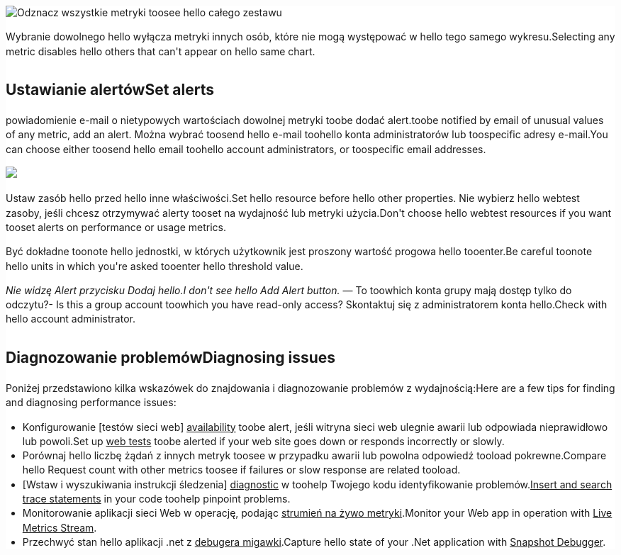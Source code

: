 ![Odznacz wszystkie metryki toosee hello całego zestawu](./media/app-insights-web-monitor-performance/appinsights-62allchoices.png)

<span data-ttu-id="61ffd-157">Wybranie dowolnego hello wyłącza metryki innych osób, które nie mogą występować w hello tego samego wykresu.</span><span class="sxs-lookup"><span data-stu-id="61ffd-157">Selecting any metric disables hello others that can't appear on hello same chart.</span></span>

## <a name="set-alerts"></a><span data-ttu-id="61ffd-158">Ustawianie alertów</span><span class="sxs-lookup"><span data-stu-id="61ffd-158">Set alerts</span></span>
<span data-ttu-id="61ffd-159">powiadomienie e-mail o nietypowych wartościach dowolnej metryki toobe dodać alert.</span><span class="sxs-lookup"><span data-stu-id="61ffd-159">toobe notified by email of unusual values of any metric, add an alert.</span></span> <span data-ttu-id="61ffd-160">Można wybrać toosend hello e-mail toohello konta administratorów lub toospecific adresy e-mail.</span><span class="sxs-lookup"><span data-stu-id="61ffd-160">You can choose either toosend hello email toohello account administrators, or toospecific email addresses.</span></span>

![](./media/app-insights-web-monitor-performance/appinsights-413setMetricAlert.png)

<span data-ttu-id="61ffd-161">Ustaw zasób hello przed hello inne właściwości.</span><span class="sxs-lookup"><span data-stu-id="61ffd-161">Set hello resource before hello other properties.</span></span> <span data-ttu-id="61ffd-162">Nie wybierz hello webtest zasoby, jeśli chcesz otrzymywać alerty tooset na wydajność lub metryki użycia.</span><span class="sxs-lookup"><span data-stu-id="61ffd-162">Don't choose hello webtest resources if you want tooset alerts on performance or usage metrics.</span></span>

<span data-ttu-id="61ffd-163">Być dokładne toonote hello jednostki, w których użytkownik jest proszony wartość progowa hello tooenter.</span><span class="sxs-lookup"><span data-stu-id="61ffd-163">Be careful toonote hello units in which you're asked tooenter hello threshold value.</span></span>

<span data-ttu-id="61ffd-164">*Nie widzę Alert przycisku Dodaj hello.*</span><span class="sxs-lookup"><span data-stu-id="61ffd-164">*I don't see hello Add Alert button.*</span></span> <span data-ttu-id="61ffd-165">— To toowhich konta grupy mają dostęp tylko do odczytu?</span><span class="sxs-lookup"><span data-stu-id="61ffd-165">- Is this a group account toowhich you have read-only access?</span></span> <span data-ttu-id="61ffd-166">Skontaktuj się z administratorem konta hello.</span><span class="sxs-lookup"><span data-stu-id="61ffd-166">Check with hello account administrator.</span></span>

## <span data-ttu-id="61ffd-167"><a name="diagnosis"></a>Diagnozowanie problemów</span><span class="sxs-lookup"><span data-stu-id="61ffd-167"><a name="diagnosis"></a>Diagnosing issues</span></span>
<span data-ttu-id="61ffd-168">Poniżej przedstawiono kilka wskazówek do znajdowania i diagnozowanie problemów z wydajnością:</span><span class="sxs-lookup"><span data-stu-id="61ffd-168">Here are a few tips for finding and diagnosing performance issues:</span></span>

* <span data-ttu-id="61ffd-169">Konfigurowanie [testów sieci web] [ availability] toobe alert, jeśli witryna sieci web ulegnie awarii lub odpowiada nieprawidłowo lub powoli.</span><span class="sxs-lookup"><span data-stu-id="61ffd-169">Set up [web tests][availability] toobe alerted if your web site goes down or responds incorrectly or slowly.</span></span> 
* <span data-ttu-id="61ffd-170">Porównaj hello liczbę żądań z innych metryk toosee w przypadku awarii lub powolna odpowiedź tooload pokrewne.</span><span class="sxs-lookup"><span data-stu-id="61ffd-170">Compare hello Request count with other metrics toosee if failures or slow response are related tooload.</span></span>
* <span data-ttu-id="61ffd-171">[Wstaw i wyszukiwania instrukcji śledzenia] [ diagnostic] w toohelp Twojego kodu identyfikowanie problemów.</span><span class="sxs-lookup"><span data-stu-id="61ffd-171">[Insert and search trace statements][diagnostic] in your code toohelp pinpoint problems.</span></span>
* <span data-ttu-id="61ffd-172">Monitorowanie aplikacji sieci Web w operację, podając [strumień na żywo metryki][livestream].</span><span class="sxs-lookup"><span data-stu-id="61ffd-172">Monitor your Web app in operation with [Live Metrics Stream][livestream].</span></span>
* <span data-ttu-id="61ffd-173">Przechwyć stan hello aplikacji .net z [debugera migawki][snapshot].</span><span class="sxs-lookup"><span data-stu-id="61ffd-173">Capture hello state of your .Net application with [Snapshot Debugger][snapshot].</span></span>


[availability]: app-insights-monitor-web-app-availability.md
[diagnostic]: app-insights-diagnostic-search.md
[greenbrown]: app-insights-asp-net.md
[qna]: app-insights-troubleshoot-faq.md
[redfield]: app-insights-monitor-performance-live-website-now.md
[start]: app-insights-overview.md
[usage]: app-insights-web-track-usage.md
[livestream]: app-insights-live-stream.md
[snapshot]: app-insights-snapshot-debugger.md